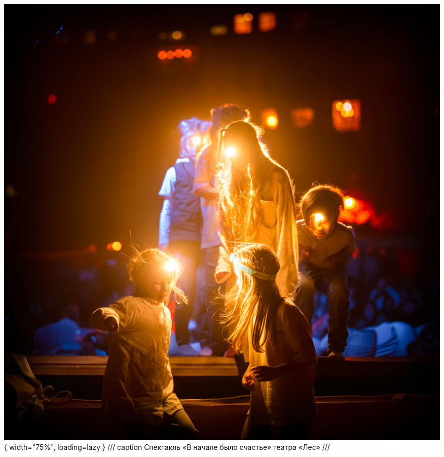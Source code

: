 ![Спектакль «В начале было счастье» театра «Лес»](img/les_lights.jpg){ width="75%", loading=lazy }
/// caption
Спектакль «В начале было счастье» театра «Лес»
///
